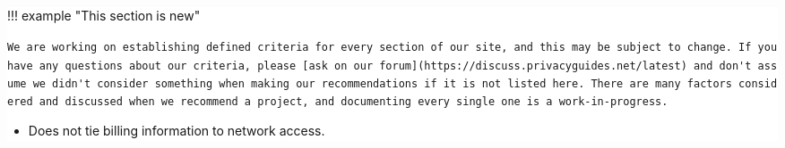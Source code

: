 !!! example "This section is new"

    We are working on establishing defined criteria for every section of our site, and this may be subject to change. If you have any questions about our criteria, please [ask on our forum](https://discuss.privacyguides.net/latest) and don't assume we didn't consider something when making our recommendations if it is not listed here. There are many factors considered and discussed when we recommend a project, and documenting every single one is a work-in-progress.

- Does not tie billing information to network access.
